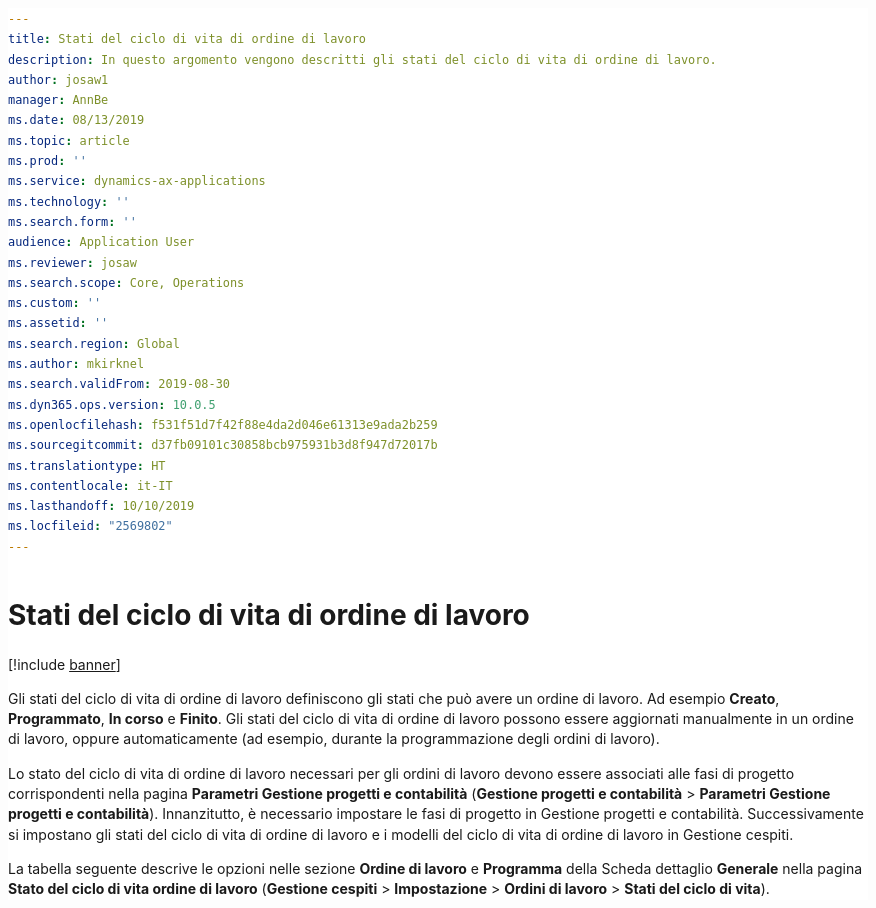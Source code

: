 ```yaml
---
title: Stati del ciclo di vita di ordine di lavoro
description: In questo argomento vengono descritti gli stati del ciclo di vita di ordine di lavoro.
author: josaw1
manager: AnnBe
ms.date: 08/13/2019
ms.topic: article
ms.prod: ''
ms.service: dynamics-ax-applications
ms.technology: ''
ms.search.form: ''
audience: Application User
ms.reviewer: josaw
ms.search.scope: Core, Operations
ms.custom: ''
ms.assetid: ''
ms.search.region: Global
ms.author: mkirknel
ms.search.validFrom: 2019-08-30
ms.dyn365.ops.version: 10.0.5
ms.openlocfilehash: f531f51d7f42f88e4da2d046e61313e9ada2b259
ms.sourcegitcommit: d37fb09101c30858bcb975931b3d8f947d72017b
ms.translationtype: HT
ms.contentlocale: it-IT
ms.lasthandoff: 10/10/2019
ms.locfileid: "2569802"
---
```

# <a name="work-order-lifecycle-states"></a>Stati del ciclo di vita di ordine di lavoro


[!include [banner](../../includes/banner.md)]

 

Gli stati del ciclo di vita di ordine di lavoro definiscono gli stati che può avere un ordine di lavoro. Ad esempio **Creato**, **Programmato**, **In corso** e **Finito**. Gli stati del ciclo di vita di ordine di lavoro possono essere aggiornati manualmente in un ordine di lavoro, oppure automaticamente (ad esempio, durante la programmazione degli ordini di lavoro).

Lo stato del ciclo di vita di ordine di lavoro necessari per gli ordini di lavoro devono essere associati alle fasi di progetto corrispondenti nella pagina **Parametri Gestione progetti e contabilità** (**Gestione progetti e contabilità** \> **Parametri Gestione progetti e contabilità**). Innanzitutto, è necessario impostare le fasi di progetto in Gestione progetti e contabilità. Successivamente si impostano gli stati del ciclo di vita di ordine di lavoro e i modelli del ciclo di vita di ordine di lavoro in Gestione cespiti.

La tabella seguente descrive le opzioni nelle sezione **Ordine di lavoro** e **Programma** della Scheda dettaglio **Generale** nella pagina **Stato del ciclo di vita ordine di lavoro** (**Gestione cespiti** \> **Impostazione** \> **Ordini di lavoro** \> **Stati del ciclo di vita**).
